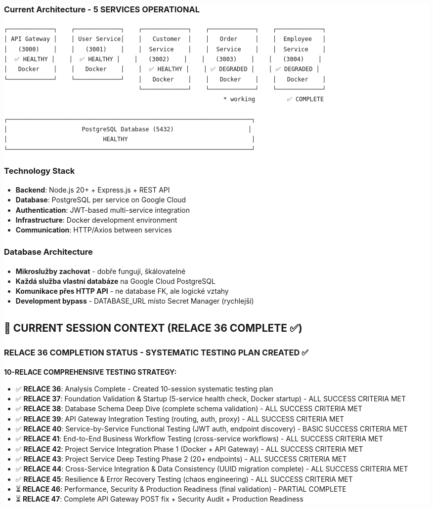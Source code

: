 ### **Current Architecture - 5 SERVICES OPERATIONAL**
```
┌─────────────┐    ┌─────────────┐    ┌─────────────┐    ┌─────────────┐    ┌─────────────┐
│ API Gateway │    │ User Service│    │   Customer  │    │   Order     │    │  Employee   │
│   (3000)    │    │   (3001)    │    │  Service    │    │  Service    │    │  Service    │
│  ✅ HEALTHY │    │  ✅ HEALTHY │    │   (3002)    │    │   (3003)    │    │   (3004)    │
│   Docker    │    │   Docker    │    │  ✅ HEALTHY │    │ ✅ DEGRADED │    │ ✅ DEGRADED │
└─────────────┘    └─────────────┘    │   Docker    │    │   Docker    │    │   Docker    │
                                      └─────────────┘    └─────────────┘    └─────────────┘
                                                              * working         ✅ COMPLETE

┌─────────────────────────────────────────────────────────────────────┐
│                     PostgreSQL Database (5432)                     │
│                           HEALTHY                                   │
└─────────────────────────────────────────────────────────────────────┘
```

### **Technology Stack**
- **Backend**: Node.js 20+ + Express.js + REST API
- **Database**: PostgreSQL per service on Google Cloud
- **Authentication**: JWT-based multi-service integration
- **Infrastructure**: Docker development environment
- **Communication**: HTTP/Axios between services

### **Database Architecture**
- **Mikroslužby zachovat** - dobře fungují, škálovatelné
- **Každá služba vlastní databáze** na Google Cloud PostgreSQL
- **Komunikace přes HTTP API** - ne database FK, ale logické vztahy
- **Development bypass** - DATABASE_URL místo Secret Manager (rychlejší)

## 🚧 CURRENT SESSION CONTEXT (RELACE 36 COMPLETE ✅)

### **RELACE 36 COMPLETION STATUS - SYSTEMATIC TESTING PLAN CREATED ✅**

**10-RELACE COMPREHENSIVE TESTING STRATEGY:**
- ✅ **RELACE 36**: Analysis Complete - Created 10-session systematic testing plan
- ✅ **RELACE 37**: Foundation Validation & Startup (5-service health check, Docker startup) - ALL SUCCESS CRITERIA MET
- ✅ **RELACE 38**: Database Schema Deep Dive (complete schema validation) - ALL SUCCESS CRITERIA MET
- ✅ **RELACE 39**: API Gateway Integration Testing (routing, auth, proxy) - ALL SUCCESS CRITERIA MET
- ✅ **RELACE 40**: Service-by-Service Functional Testing (JWT auth, endpoint discovery) - BASIC SUCCESS CRITERIA MET
- ✅ **RELACE 41**: End-to-End Business Workflow Testing (cross-service workflows) - ALL SUCCESS CRITERIA MET
- ✅ **RELACE 42**: Project Service Integration Phase 1 (Docker + API Gateway) - ALL SUCCESS CRITERIA MET
- ✅ **RELACE 43**: Project Service Deep Testing Phase 2 (20+ endpoints) - ALL SUCCESS CRITERIA MET
- ✅ **RELACE 44**: Cross-Service Integration & Data Consistency (UUID migration complete) - ALL SUCCESS CRITERIA MET
- ✅ **RELACE 45**: Resilience & Error Recovery Testing (chaos engineering) - ALL SUCCESS CRITERIA MET
- ⏳ **RELACE 46**: Performance, Security & Production Readiness (final validation) - PARTIAL COMPLETE
- ⏳ **RELACE 47**: Complete API Gateway POST fix + Security Audit + Production Readiness
